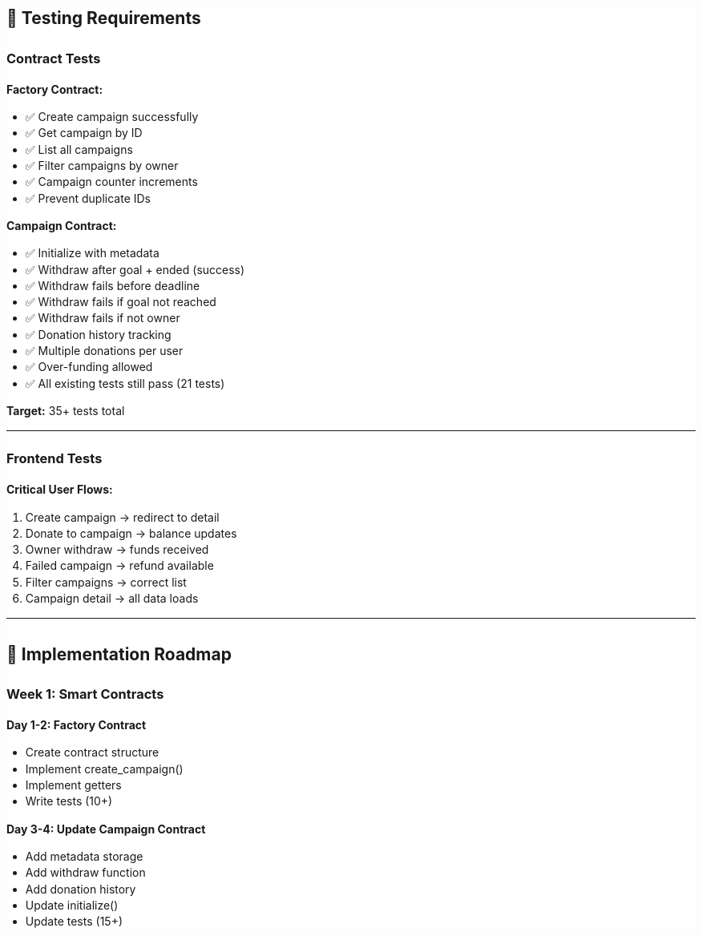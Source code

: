 
## 🧪 Testing Requirements

### **Contract Tests**

**Factory Contract:**
- ✅ Create campaign successfully
- ✅ Get campaign by ID
- ✅ List all campaigns
- ✅ Filter campaigns by owner
- ✅ Campaign counter increments
- ✅ Prevent duplicate IDs

**Campaign Contract:**
- ✅ Initialize with metadata
- ✅ Withdraw after goal + ended (success)
- ✅ Withdraw fails before deadline
- ✅ Withdraw fails if goal not reached
- ✅ Withdraw fails if not owner
- ✅ Donation history tracking
- ✅ Multiple donations per user
- ✅ Over-funding allowed
- ✅ All existing tests still pass (21 tests)

**Target:** 35+ tests total

---

### **Frontend Tests**

**Critical User Flows:**
1. Create campaign → redirect to detail
2. Donate to campaign → balance updates
3. Owner withdraw → funds received
4. Failed campaign → refund available
5. Filter campaigns → correct list
6. Campaign detail → all data loads

---

## 🚀 Implementation Roadmap

### **Week 1: Smart Contracts**

**Day 1-2: Factory Contract**
- Create contract structure
- Implement create_campaign()
- Implement getters
- Write tests (10+)

**Day 3-4: Update Campaign Contract**
- Add metadata storage
- Add withdraw function
- Add donation history
- Update initialize()
- Update tests (15+)

